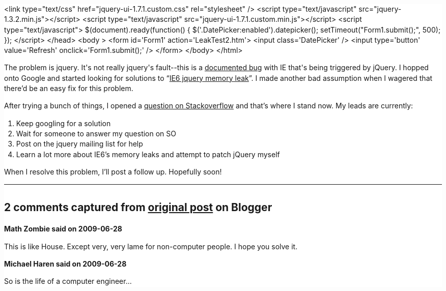 <span class="kwrd">&lt;</span><span class="html">link</span> <span class="attr">type</span><span class="kwrd">="text/css"</span> <span class="attr">href</span><span class="kwrd">="jquery-ui-1.7.1.custom.css"</span> <span class="attr">rel</span><span class="kwrd">="stylesheet"</span> <span class="kwrd">/&gt;</span>
<span class="kwrd">&lt;</span><span class="html">script</span> <span class="attr">type</span><span class="kwrd">="text/javascript"</span> <span class="attr">src</span><span class="kwrd">="jquery-1.3.2.min.js"</span><span class="kwrd">&gt;&lt;/</span><span class="html">script</span><span class="kwrd">&gt;</span>
&lt;script type=<span class="str">"text/javascript"</span> src=<span class="str">"jquery-ui-1.7.1.custom.min.js"</span>&gt;&lt;/script&gt;
&lt;script type=<span class="str">"text/javascript"</span>&gt;
   $(document).ready(<span class="kwrd">function</span>() {
       $(<span class="str">'.DatePicker:enabled'</span>).datepicker();
       setTimeout(<span class="str">"Form1.submit();"</span>, 500);
   });
<span class="kwrd">&lt;/</span><span class="html">script</span><span class="kwrd">&gt;</span>
<span class="kwrd">&lt;/</span><span class="html">head</span><span class="kwrd">&gt;</span>
<span class="kwrd">&lt;</span><span class="html">body </span><span class="kwrd">&gt;</span>
<span class="kwrd">&lt;</span><span class="html">form</span> <span class="attr">id</span><span class="kwrd">='Form1'</span> <span class="attr">action</span><span class="kwrd">='LeakTest2.htm'</span><span class="kwrd">&gt;</span>
   <span class="kwrd">&lt;</span><span class="html">input</span> <span class="attr">class</span><span class="kwrd">='DatePicker'</span> <span class="kwrd">/&gt;</span>
   <span class="kwrd">&lt;</span><span class="html">input</span> <span class="attr">type</span><span class="kwrd">='button'</span> <span class="attr">value</span><span class="kwrd">='Refresh'
         </span> <span class="attr">onclick</span><span class="kwrd">='Form1.submit();'</span> <span class="kwrd">/&gt;</span>
<span class="kwrd">&lt;/</span><span class="html">form</span><span class="kwrd">&gt;</span>
<span class="kwrd">&lt;/</span><span class="html">body</span><span class="kwrd">&gt;</span>
<span class="kwrd">&lt;/</span><span class="html">html</span><span class="kwrd">&gt;</span></pre></blockquote><p>The problem is jquery. It's not really jquery's fault--this is a <a href="http://support.microsoft.com/kb/929874">documented bug</a> with IE that's being triggered by jQuery. I hopped onto Google and started looking for solutions to “<a href="http://www.google.com/search?q=IE6+jquery+memory+leak">IE6 jquery memory leak</a>”. I made another bad assumption when I wagered that there’d be an easy fix for this problem. </p><p>After trying a bunch of things, I opened a <a href="http://stackoverflow.com/questions/1051090/how-can-i-control-ie6jqueryjquery-ui-memory-leaks">question on Stackoverflow</a> and that’s where I stand now. My leads are currently:</p><ol><li>Keep googling for a solution </li><li>Wait for someone to answer my question on SO </li><li>Post on the jquery mailing list for help</li><li>Learn a lot more about IE6’s memory leaks and attempt to patch jQuery myself </li></ol><p>When I resolve this problem, I’ll post a follow up. Hopefully soon!</p>

---

## 2 comments captured from [original post](https://blog.wassupy.com/2009/06/troubleshooting-elusive-site-slow-down.html) on Blogger

**Math Zombie said on 2009-06-28**

This is like House. Except very, very lame for non-computer people. I hope you solve it.

**Michael Haren said on 2009-06-28**

So is the life of a computer engineer...

